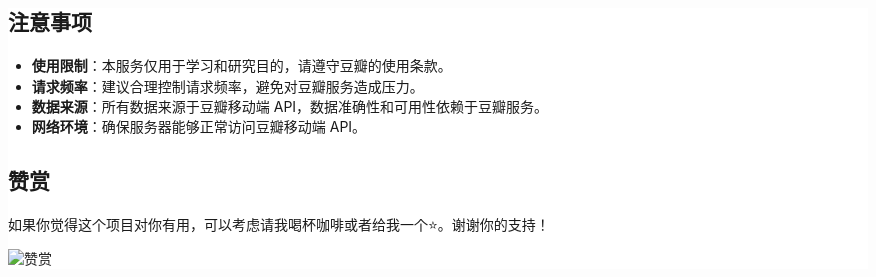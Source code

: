 ## 注意事项
- **使用限制**：本服务仅用于学习和研究目的，请遵守豆瓣的使用条款。
- **请求频率**：建议合理控制请求频率，避免对豆瓣服务造成压力。
- **数据来源**：所有数据来源于豆瓣移动端 API，数据准确性和可用性依赖于豆瓣服务。
- **网络环境**：确保服务器能够正常访问豆瓣移动端 API。

## 赞赏
如果你觉得这个项目对你有用，可以考虑请我喝杯咖啡或者给我一个⭐️。谢谢你的支持！

<img width="383" alt="赞赏" src="https://github.com/user-attachments/assets/bdd2226b-6282-439d-be92-5311b6e9d29c">
